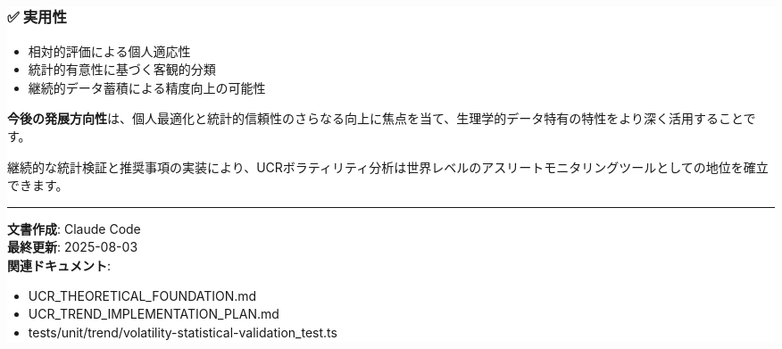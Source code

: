 ### ✅ 実用性
- 相対的評価による個人適応性
- 統計的有意性に基づく客観的分類
- 継続的データ蓄積による精度向上の可能性

**今後の発展方向性**は、個人最適化と統計的信頼性のさらなる向上に焦点を当て、生理学的データ特有の特性をより深く活用することです。

継続的な統計検証と推奨事項の実装により、UCRボラティリティ分析は世界レベルのアスリートモニタリングツールとしての地位を確立できます。

---

**文書作成**: Claude Code  
**最終更新**: 2025-08-03  
**関連ドキュメント**: 
- UCR_THEORETICAL_FOUNDATION.md
- UCR_TREND_IMPLEMENTATION_PLAN.md
- tests/unit/trend/volatility-statistical-validation_test.ts